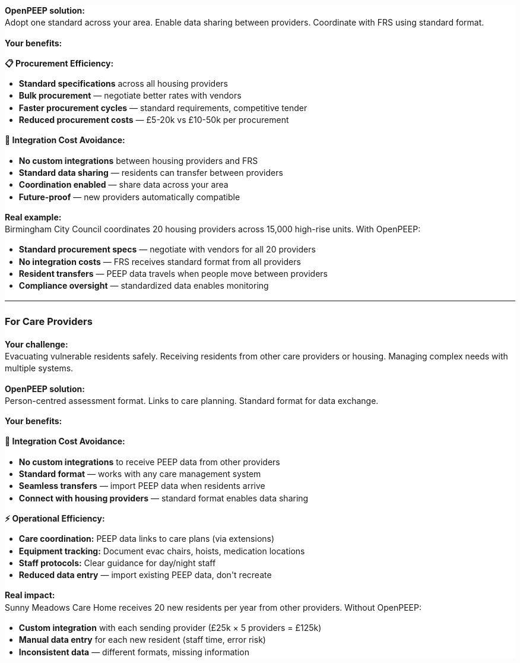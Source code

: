 **OpenPEEP solution:**  
Adopt one standard across your area. Enable data sharing between providers. Coordinate with FRS using standard format.

**Your benefits:**

**📋 Procurement Efficiency:**
- **Standard specifications** across all housing providers
- **Bulk procurement** — negotiate better rates with vendors
- **Faster procurement cycles** — standard requirements, competitive tender
- **Reduced procurement costs** — £5-20k vs £10-50k per procurement

**🔗 Integration Cost Avoidance:**
- **No custom integrations** between housing providers and FRS
- **Standard data sharing** — residents can transfer between providers
- **Coordination enabled** — share data across your area
- **Future-proof** — new providers automatically compatible

**Real example:**  
Birmingham City Council coordinates 20 housing providers across 15,000 high-rise units. With OpenPEEP:
- **Standard procurement specs** — negotiate with vendors for all 20 providers
- **No integration costs** — FRS receives standard format from all providers
- **Resident transfers** — PEEP data travels when people move between providers
- **Compliance oversight** — standardized data enables monitoring

---

### **For Care Providers**

**Your challenge:**  
Evacuating vulnerable residents safely. Receiving residents from other care providers or housing. Managing complex needs with multiple systems.

**OpenPEEP solution:**  
Person-centred assessment format. Links to care planning. Standard format for data exchange.

**Your benefits:**

**🔗 Integration Cost Avoidance:**
- **No custom integrations** to receive PEEP data from other providers
- **Standard format** — works with any care management system
- **Seamless transfers** — import PEEP data when residents arrive
- **Connect with housing providers** — standard format enables data sharing

**⚡ Operational Efficiency:**
- **Care coordination:** PEEP data links to care plans (via extensions)
- **Equipment tracking:** Document evac chairs, hoists, medication locations
- **Staff protocols:** Clear guidance for day/night staff
- **Reduced data entry** — import existing PEEP data, don't recreate

**Real impact:**  
Sunny Meadows Care Home receives 20 new residents per year from other providers. Without OpenPEEP:
- **Custom integration** with each sending provider (£25k × 5 providers = £125k)
- **Manual data entry** for each new resident (staff time, error risk)
- **Inconsistent data** — different formats, missing information
